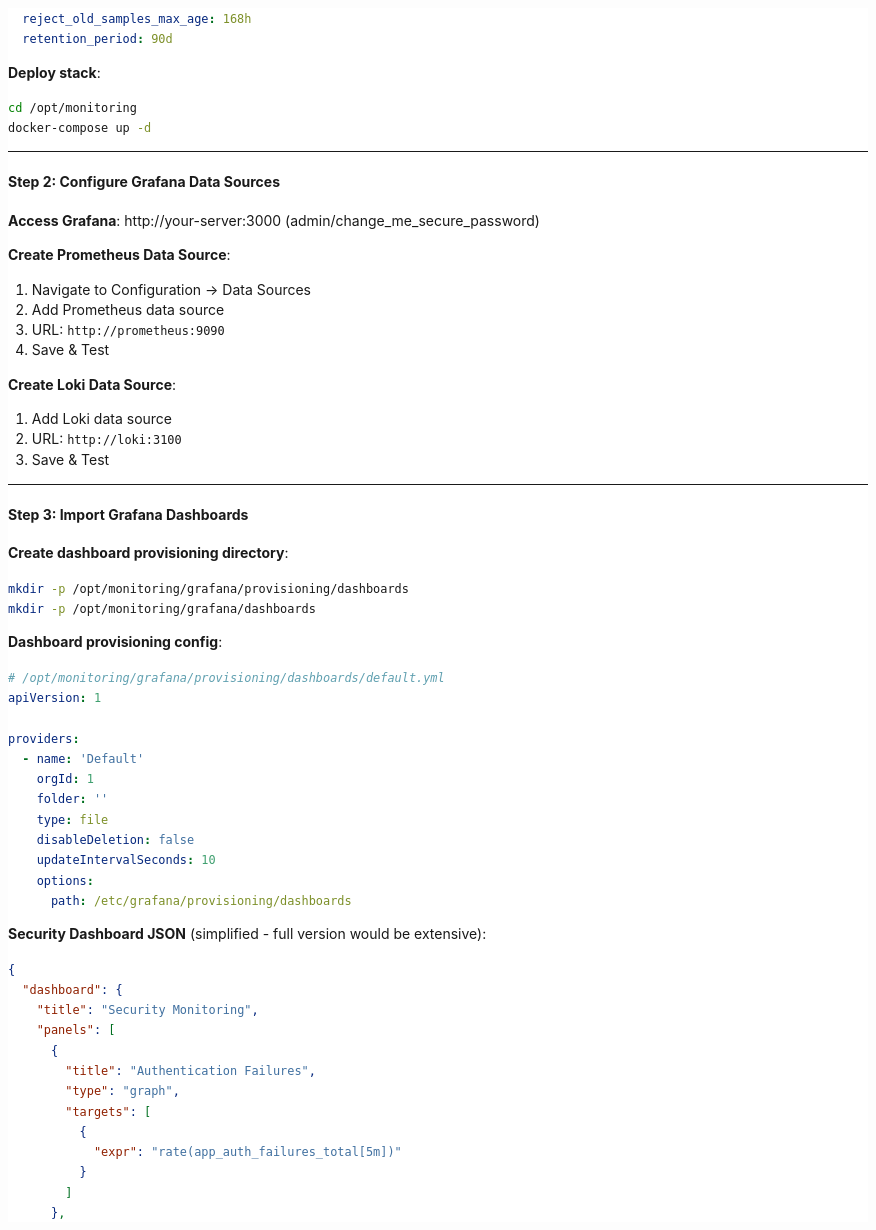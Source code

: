 ```yaml
  reject_old_samples_max_age: 168h
  retention_period: 90d
```

**Deploy stack**:
```bash
cd /opt/monitoring
docker-compose up -d
```

---

#### Step 2: Configure Grafana Data Sources

**Access Grafana**: http://your-server:3000 (admin/change_me_secure_password)

**Create Prometheus Data Source**:
1. Navigate to Configuration → Data Sources
2. Add Prometheus data source
3. URL: `http://prometheus:9090`
4. Save & Test

**Create Loki Data Source**:
1. Add Loki data source
2. URL: `http://loki:3100`
3. Save & Test

---

#### Step 3: Import Grafana Dashboards

**Create dashboard provisioning directory**:
```bash
mkdir -p /opt/monitoring/grafana/provisioning/dashboards
mkdir -p /opt/monitoring/grafana/dashboards
```

**Dashboard provisioning config**:
```yaml
# /opt/monitoring/grafana/provisioning/dashboards/default.yml
apiVersion: 1

providers:
  - name: 'Default'
    orgId: 1
    folder: ''
    type: file
    disableDeletion: false
    updateIntervalSeconds: 10
    options:
      path: /etc/grafana/provisioning/dashboards
```

**Security Dashboard JSON** (simplified - full version would be extensive):
```json
{
  "dashboard": {
    "title": "Security Monitoring",
    "panels": [
      {
        "title": "Authentication Failures",
        "type": "graph",
        "targets": [
          {
            "expr": "rate(app_auth_failures_total[5m])"
          }
        ]
      },
```
